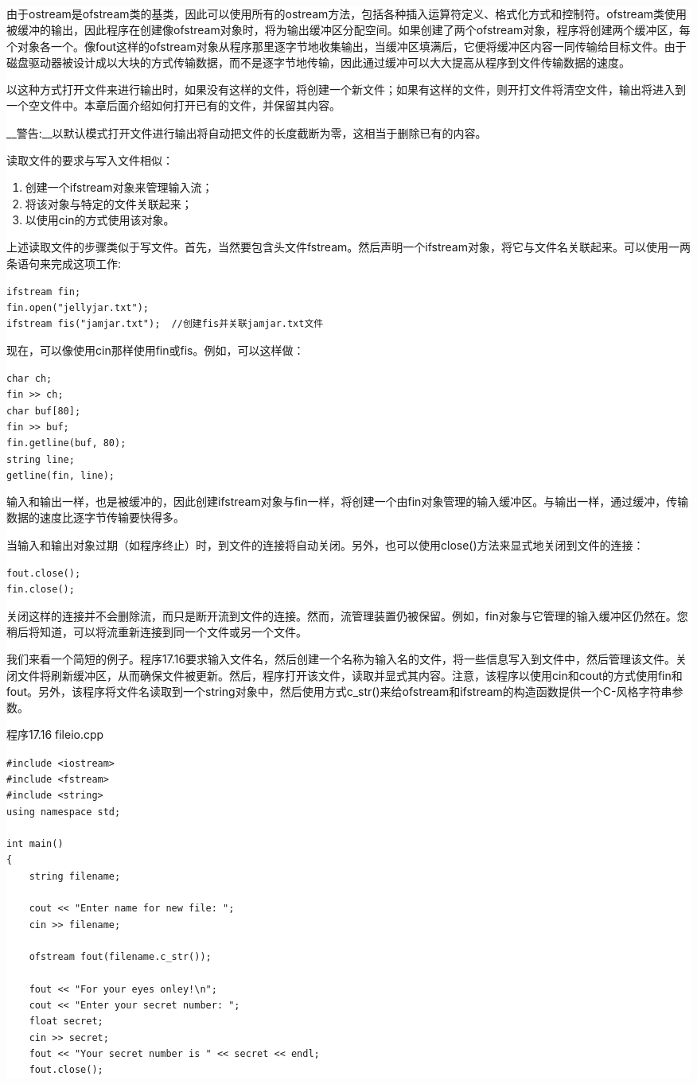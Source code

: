 由于ostream是ofstream类的基类，因此可以使用所有的ostream方法，包括各种插入运算符定义、格式化方式和控制符。ofstream类使用被缓冲的输出，因此程序在创建像ofstream对象时，将为输出缓冲区分配空间。如果创建了两个ofstream对象，程序将创建两个缓冲区，每个对象各一个。像fout这样的ofstream对象从程序那里逐字节地收集输出，当缓冲区填满后，它便将缓冲区内容一同传输给目标文件。由于磁盘驱动器被设计成以大块的方式传输数据，而不是逐字节地传输，因此通过缓冲可以大大提高从程序到文件传输数据的速度。

以这种方式打开文件来进行输出时，如果没有这样的文件，将创建一个新文件；如果有这样的文件，则开打文件将清空文件，输出将进入到一个空文件中。本章后面介绍如何打开已有的文件，并保留其内容。

__警告:__以默认模式打开文件进行输出将自动把文件的长度截断为零，这相当于删除已有的内容。

读取文件的要求与写入文件相似：

1. 创建一个ifstream对象来管理输入流；
2. 将该对象与特定的文件关联起来；
3. 以使用cin的方式使用该对象。

上述读取文件的步骤类似于写文件。首先，当然要包含头文件fstream。然后声明一个ifstream对象，将它与文件名关联起来。可以使用一两条语句来完成这项工作:

	ifstream fin;
	fin.open("jellyjar.txt");
	ifstream fis("jamjar.txt");  //创建fis并关联jamjar.txt文件

现在，可以像使用cin那样使用fin或fis。例如，可以这样做：

	char ch;
	fin >> ch;
	char buf[80];
	fin >> buf;
	fin.getline(buf, 80);
	string line;
	getline(fin, line);

输入和输出一样，也是被缓冲的，因此创建ifstream对象与fin一样，将创建一个由fin对象管理的输入缓冲区。与输出一样，通过缓冲，传输数据的速度比逐字节传输要快得多。

当输入和输出对象过期（如程序终止）时，到文件的连接将自动关闭。另外，也可以使用close()方法来显式地关闭到文件的连接：

	fout.close();
	fin.close();

关闭这样的连接并不会删除流，而只是断开流到文件的连接。然而，流管理装置仍被保留。例如，fin对象与它管理的输入缓冲区仍然在。您稍后将知道，可以将流重新连接到同一个文件或另一个文件。

我们来看一个简短的例子。程序17.16要求输入文件名，然后创建一个名称为输入名的文件，将一些信息写入到文件中，然后管理该文件。关闭文件将刷新缓冲区，从而确保文件被更新。然后，程序打开该文件，读取并显式其内容。注意，该程序以使用cin和cout的方式使用fin和fout。另外，该程序将文件名读取到一个string对象中，然后使用方式c_str()来给ofstream和ifstream的构造函数提供一个C-风格字符串参数。

程序17.16 fileio.cpp

	#include <iostream>
	#include <fstream>
	#include <string>
	using namespace std;
	
	int main()
	{
		string filename;
		
		cout << "Enter name for new file: ";
		cin >> filename;
	
		ofstream fout(filename.c_str());
		
		fout << "For your eyes onley!\n";
		cout << "Enter your secret number: ";
		float secret;
		cin >> secret;
		fout << "Your secret number is " << secret << endl;
		fout.close();
	